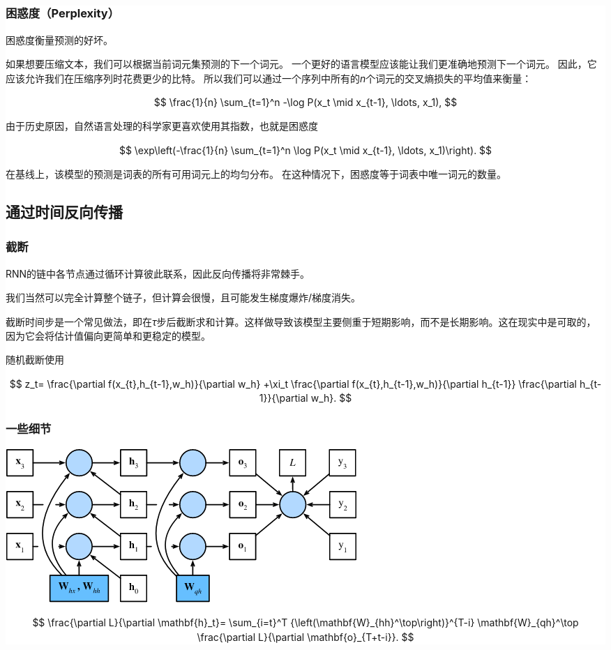 ### 困惑度（Perplexity）

困惑度衡量预测的好坏。

如果想要压缩文本，我们可以根据当前词元集预测的下一个词元。 一个更好的语言模型应该能让我们更准确地预测下一个词元。 因此，它应该允许我们在压缩序列时花费更少的比特。 所以我们可以通过一个序列中所有的$n$个词元的交叉熵损失的平均值来衡量：

$$
\frac{1}{n} \sum_{t=1}^n -\log P(x_t \mid x_{t-1}, \ldots, x_1),
$$

由于历史原因，自然语言处理的科学家更喜欢使用其指数，也就是困惑度

$$
\exp\left(-\frac{1}{n} \sum_{t=1}^n \log P(x_t \mid x_{t-1}, \ldots, x_1)\right).
$$

在基线上，该模型的预测是词表的所有可用词元上的均匀分布。 在这种情况下，困惑度等于词表中唯一词元的数量。

## 通过时间反向传播

### 截断

RNN的链中各节点通过循环计算彼此联系，因此反向传播将非常棘手。

我们当然可以完全计算整个链子，但计算会很慢，且可能发生梯度爆炸/梯度消失。

截断时间步是一个常见做法，即在$\tau$步后截断求和计算。这样做导致该模型主要侧重于短期影响，而不是长期影响。这在现实中是可取的，因为它会将估计值偏向更简单和更稳定的模型。

随机截断使用

$$
z_t= \frac{\partial f(x_{t},h_{t-1},w_h)}{\partial w_h} +\xi_t \frac{\partial f(x_{t},h_{t-1},w_h)}{\partial h_{t-1}} \frac{\partial h_{t-1}}{\partial w_h}.
$$

### 一些细节

![image](assets/image-20220929111726-en9ohj8.png)​

$$
\frac{\partial L}{\partial \mathbf{h}_t}= \sum_{i=t}^T {\left(\mathbf{W}_{hh}^\top\right)}^{T-i} \mathbf{W}_{qh}^\top \frac{\partial L}{\partial \mathbf{o}_{T+t-i}}.
$$
